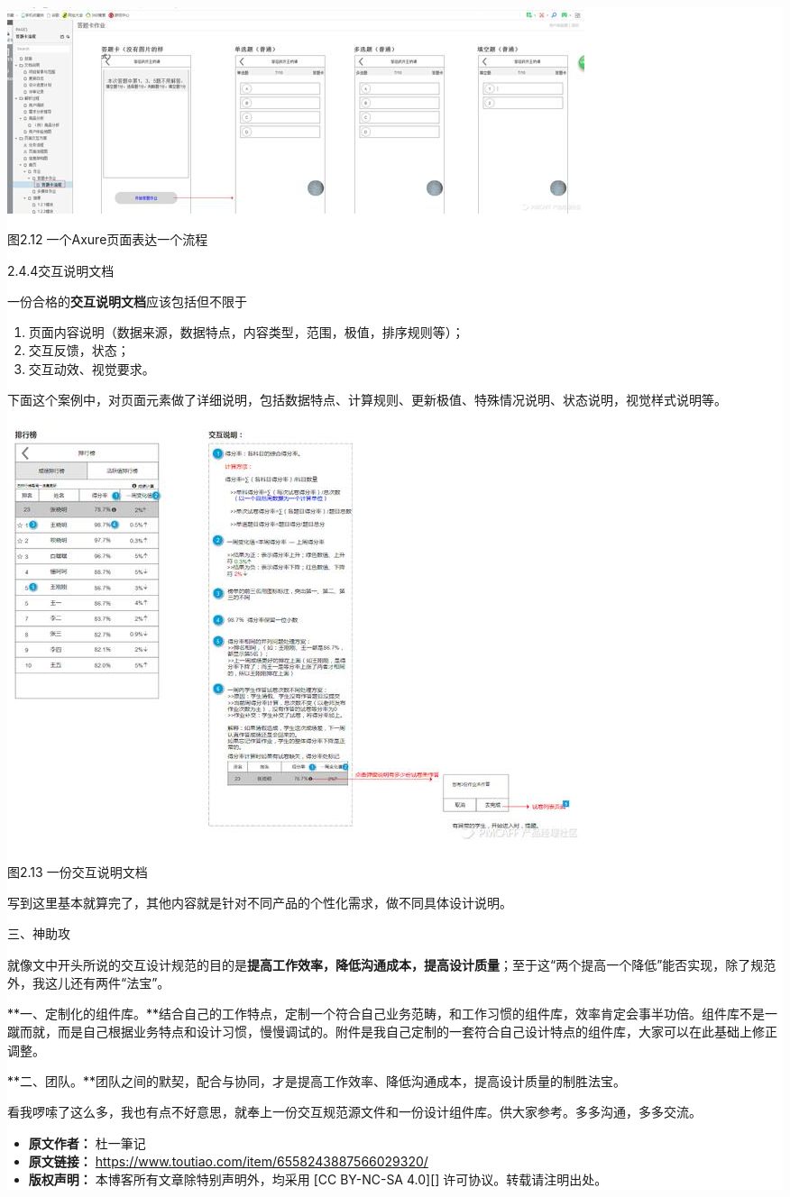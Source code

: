 ![一份上下游都喜欢看的交互设计文档][UFV3-M3NN-BREV.jpg]

图2.12 一个Axure页面表达一个流程

2.4.4交互说明文档

一份合格的**交互说明文档**应该包括但不限于

1.  页面内容说明（数据来源，数据特点，内容类型，范围，极值，排序规则等）；
2.  交互反馈，状态；
3.  交互动效、视觉要求。

下面这个案例中，对页面元素做了详细说明，包括数据特点、计算规则、更新极值、特殊情况说明、状态说明，视觉样式说明等。

![一份上下游都喜欢看的交互设计文档][VBQQ-RE3U-QB22.jpg]

图2.13 一份交互说明文档

写到这里基本就算完了，其他内容就是针对不同产品的个性化需求，做不同具体设计说明。

三、神助攻

就像文中开头所说的交互设计规范的目的是**提高工作效率，降低沟通成本，提高设计质量**；至于这“两个提高一个降低”能否实现，除了规范外，我这儿还有两件“法宝”。

 **一、定制化的组件库。**结合自己的工作特点，定制一个符合自己业务范畴，和工作习惯的组件库，效率肯定会事半功倍。组件库不是一蹴而就，而是自己根据业务特点和设计习惯，慢慢调试的。附件是我自己定制的一套符合自己设计特点的组件库，大家可以在此基础上修正调整。

**二、团队。**团队之间的默契，配合与协同，才是提高工作效率、降低沟通成本，提高设计质量的制胜法宝。

看我啰嗦了这么多，我也有点不好意思，就奉上一份交互规范源文件和一份设计组件库。供大家参考。多多沟通，多多交流。


[NZEU-YJVI-FNRV.jpg]: static/resources/crawler/NZEU-YJVI-FNRV.jpg
[3QUF-YAA7-RUQN.jpg]: static/resources/crawler/3QUF-YAA7-RUQN.jpg
[3QI2-IFM3-IFEE.jpg]: static/resources/crawler/3QI2-IFM3-IFEE.jpg
[UABB-EYYB-ZMJN.jpg]: static/resources/crawler/UABB-EYYB-ZMJN.jpg
[ZRJB-II6F-RFFU.jpg]: static/resources/crawler/ZRJB-II6F-RFFU.jpg
[YYM7-BFEZ-V3YM.jpg]: static/resources/crawler/YYM7-BFEZ-V3YM.jpg
[BFMF-2U2U-RFZN.jpg]: static/resources/crawler/BFMF-2U2U-RFZN.jpg
[ARQU-FBJQ-2ABZ.jpg]: static/resources/crawler/ARQU-FBJQ-2ABZ.jpg
[7BYF-JYNJ-NFRM.jpg]: static/resources/crawler/7BYF-JYNJ-NFRM.jpg
[IZAR-BQQB-RE6B.jpg]: static/resources/crawler/IZAR-BQQB-RE6B.jpg
[3III-R3FZ-UVJM.jpg]: static/resources/crawler/3III-R3FZ-UVJM.jpg
[UFV3-M3NN-BREV.jpg]: static/resources/crawler/UFV3-M3NN-BREV.jpg
[VBQQ-RE3U-QB22.jpg]: static/resources/crawler/VBQQ-RE3U-QB22.jpg
 *  **原文作者：** 杜一筆记
 *  **原文链接：** https://www.toutiao.com/item/6558243887566029320/
 *  **版权声明：** 本博客所有文章除特别声明外，均采用 [CC BY-NC-SA 4.0][] 许可协议。转载请注明出处。
